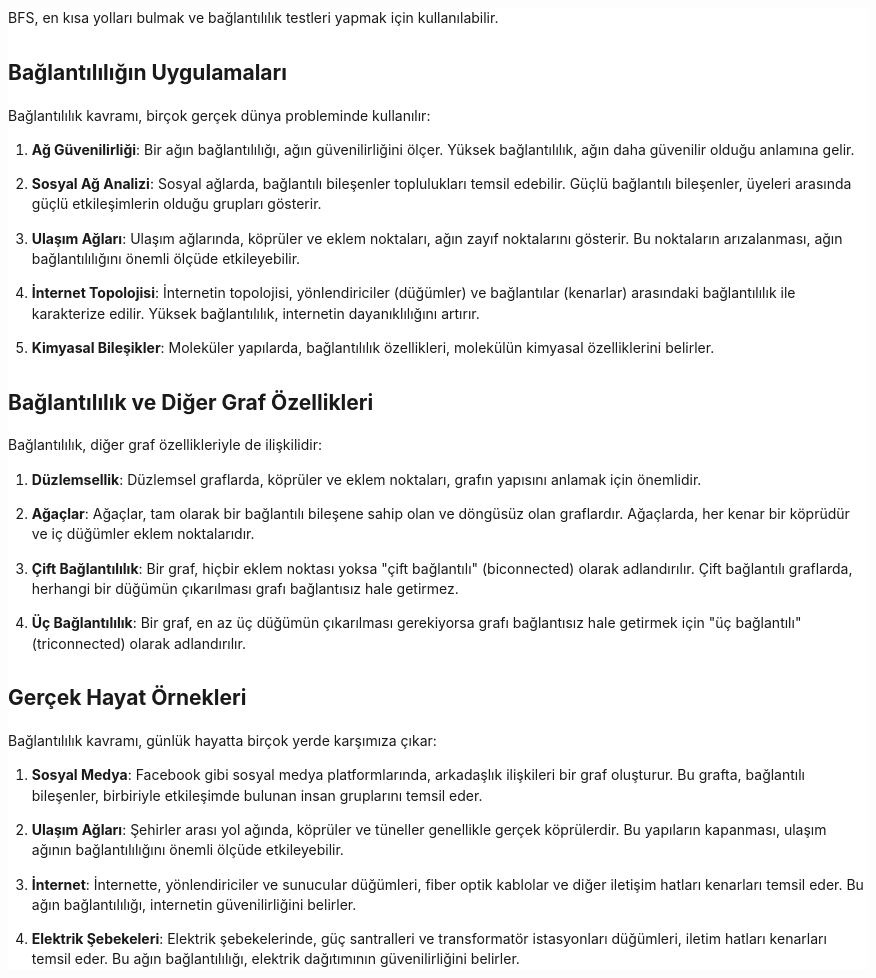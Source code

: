 BFS, en kısa yolları bulmak ve bağlantılılık testleri yapmak için kullanılabilir.

## Bağlantılılığın Uygulamaları

Bağlantılılık kavramı, birçok gerçek dünya probleminde kullanılır:

1. **Ağ Güvenilirliği**: Bir ağın bağlantılılığı, ağın güvenilirliğini ölçer. Yüksek bağlantılılık, ağın daha güvenilir olduğu anlamına gelir.

2. **Sosyal Ağ Analizi**: Sosyal ağlarda, bağlantılı bileşenler toplulukları temsil edebilir. Güçlü bağlantılı bileşenler, üyeleri arasında güçlü etkileşimlerin olduğu grupları gösterir.

3. **Ulaşım Ağları**: Ulaşım ağlarında, köprüler ve eklem noktaları, ağın zayıf noktalarını gösterir. Bu noktaların arızalanması, ağın bağlantılılığını önemli ölçüde etkileyebilir.

4. **İnternet Topolojisi**: İnternetin topolojisi, yönlendiriciler (düğümler) ve bağlantılar (kenarlar) arasındaki bağlantılılık ile karakterize edilir. Yüksek bağlantılılık, internetin dayanıklılığını artırır.

5. **Kimyasal Bileşikler**: Moleküler yapılarda, bağlantılılık özellikleri, molekülün kimyasal özelliklerini belirler.

## Bağlantılılık ve Diğer Graf Özellikleri

Bağlantılılık, diğer graf özellikleriyle de ilişkilidir:

1. **Düzlemsellik**: Düzlemsel graflarda, köprüler ve eklem noktaları, grafın yapısını anlamak için önemlidir.

2. **Ağaçlar**: Ağaçlar, tam olarak bir bağlantılı bileşene sahip olan ve döngüsüz olan graflardır. Ağaçlarda, her kenar bir köprüdür ve iç düğümler eklem noktalarıdır.

3. **Çift Bağlantılılık**: Bir graf, hiçbir eklem noktası yoksa "çift bağlantılı" (biconnected) olarak adlandırılır. Çift bağlantılı graflarda, herhangi bir düğümün çıkarılması grafı bağlantısız hale getirmez.

4. **Üç Bağlantılılık**: Bir graf, en az üç düğümün çıkarılması gerekiyorsa grafı bağlantısız hale getirmek için "üç bağlantılı" (triconnected) olarak adlandırılır.

## Gerçek Hayat Örnekleri

Bağlantılılık kavramı, günlük hayatta birçok yerde karşımıza çıkar:

1. **Sosyal Medya**: Facebook gibi sosyal medya platformlarında, arkadaşlık ilişkileri bir graf oluşturur. Bu grafta, bağlantılı bileşenler, birbiriyle etkileşimde bulunan insan gruplarını temsil eder.

2. **Ulaşım Ağları**: Şehirler arası yol ağında, köprüler ve tüneller genellikle gerçek köprülerdir. Bu yapıların kapanması, ulaşım ağının bağlantılılığını önemli ölçüde etkileyebilir.

3. **İnternet**: İnternette, yönlendiriciler ve sunucular düğümleri, fiber optik kablolar ve diğer iletişim hatları kenarları temsil eder. Bu ağın bağlantılılığı, internetin güvenilirliğini belirler.

4. **Elektrik Şebekeleri**: Elektrik şebekelerinde, güç santralleri ve transformatör istasyonları düğümleri, iletim hatları kenarları temsil eder. Bu ağın bağlantılılığı, elektrik dağıtımının güvenilirliğini belirler.
